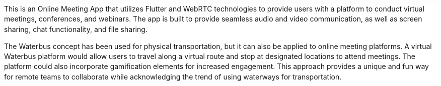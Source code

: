 This is an Online Meeting App that utilizes Flutter and WebRTC technologies to provide users with a platform to conduct virtual meetings, conferences, and webinars. The app is built to provide seamless audio and video communication, as well as screen sharing, chat functionality, and file sharing.

The Waterbus concept has been used for physical transportation, but it can also be applied to online meeting platforms. A virtual Waterbus platform would allow users to travel along a virtual route and stop at designated locations to attend meetings. The platform could also incorporate gamification elements for increased engagement. This approach provides a unique and fun way for remote teams to collaborate while acknowledging the trend of using waterways for transportation.
</p>